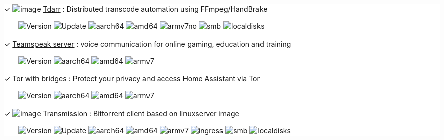 &#10003; ![image](https://api.iconify.design/mdi/file-search.svg) [Tdarr](tdarr/) : Distributed transcode automation using FFmpeg/HandBrake

&emsp;&emsp;![Version](https://img.shields.io/badge/dynamic/json?label=Version&query=%24.version&url=https%3A%2F%2Fraw.githubusercontent.com%2Falexbelgium%2Fhassio-addons%2Fmaster%2Ftdarr%2Fconfig.json)
![Update](https://img.shields.io/badge/dynamic/json?label=Updated&query=%24.last_update&url=https%3A%2F%2Fraw.githubusercontent.com%2Falexbelgium%2Fhassio-addons%2Fmaster%2Ftdarr%2Fupdater.json)
![aarch64][aarch64-badge]
![amd64][amd64-badge]
![armv7no][armv7no-badge]
![smb][smb-badge]
![localdisks][localdisks-badge]

&#10003;  [Teamspeak server](teamspeak/) : voice communication for online gaming, education and training

&emsp;&emsp;![Version](https://img.shields.io/badge/dynamic/json?label=Version&query=%24.version&url=https%3A%2F%2Fraw.githubusercontent.com%2Falexbelgium%2Fhassio-addons%2Fmaster%2Fteamspeak%2Fconfig.json)
![aarch64][aarch64-badge]
![amd64][amd64-badge]
![armv7][armv7-badge]

&#10003;  [Tor with bridges](tor/) : Protect your privacy and access Home Assistant via Tor

&emsp;&emsp;![Version](https://img.shields.io/badge/dynamic/json?label=Version&query=%24.version&url=https%3A%2F%2Fraw.githubusercontent.com%2Falexbelgium%2Fhassio-addons%2Fmaster%2Ftor%2Fconfig.json)
![aarch64][aarch64-badge]
![amd64][amd64-badge]
![armv7][armv7-badge]

&#10003; ![image](https://api.iconify.design/mdi/transmission-tower.svg) [Transmission](transmission/) : Bittorrent client based on linuxserver image

&emsp;&emsp;![Version](https://img.shields.io/badge/dynamic/json?label=Version&query=%24.version&url=https%3A%2F%2Fraw.githubusercontent.com%2Falexbelgium%2Fhassio-addons%2Fmaster%2Ftransmission%2Fconfig.json)
![Update](https://img.shields.io/badge/dynamic/json?label=Updated&query=%24.last_update&url=https%3A%2F%2Fraw.githubusercontent.com%2Falexbelgium%2Fhassio-addons%2Fmaster%2Ftransmission%2Fupdater.json)
![aarch64][aarch64-badge]
![amd64][amd64-badge]
![armv7][armv7-badge]
![ingress][ingress-badge]
![smb][smb-badge]
![localdisks][localdisks-badge]


[aarch64-badge]: https://img.shields.io/badge/aarch64--green.svg?logo=arm
[amd64-badge]: https://img.shields.io/badge/amd64--green.svg?logo=amd
[armv7-badge]: https://img.shields.io/badge/armv7--green.svg?logo=arm
[aarch64no-badge]: https://img.shields.io/badge/aarch64--orange.svg?logo=arm
[amd64no-badge]: https://img.shields.io/badge/amd64--orange.svg?logo=amd
[armv7no-badge]: https://img.shields.io/badge/armv7--orange.svg?logo=arm
[ingress-badge]: https://img.shields.io/badge/-ingress-blueviolet.svg?logo=Ingress
[mariadb-badge]: https://img.shields.io/badge/Service-MariaDB-green.svg?logo=mariadb&logoColor=white
[mqtt-badge]: https://img.shields.io/badge/Service-MQTT-green.svg?logo=chromecast&logoColor=white
[localdisks-badge]: https://img.shields.io/badge/Mounts-localdisks-blue.svg
[smb-badge]: https://img.shields.io/badge/Mounts-networkdisks-blue.svg
[full_access-badge]: https://img.shields.io/badge/Requires-full_access-orange.svg
[forum]: https://community.home-assistant.io/t/alexbelgium-repo-60-addons
[repository-badge]: https://img.shields.io/badge/Add%20repository%20to%20my-Home%20Assistant-41BDF5?logo=home-assistant&style=for-the-badge
[repository-url]: https://my.home-assistant.io/redirect/supervisor_add_addon_repository/?repository_url=https%3A%2F%2Fgithub.com%2Falexbelgium%2Fhassio-addons
